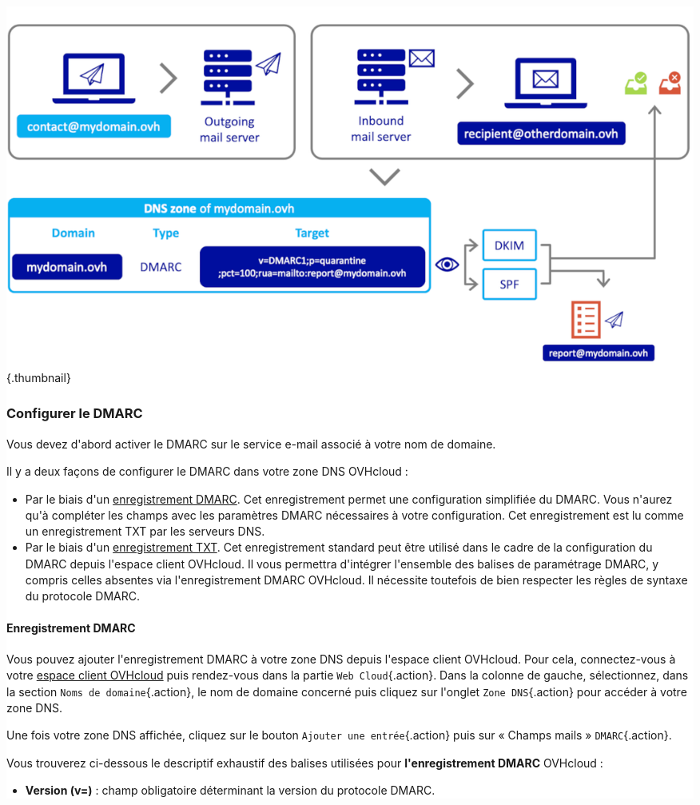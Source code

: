 ![dmarc](images/dns-dmarc-diagram.png){.thumbnail}

### Configurer le DMARC 

Vous devez d'abord activer le DMARC sur le service e-mail associé à votre nom de domaine.

Il y a deux façons de configurer le DMARC dans votre zone DNS OVHcloud :

- Par le biais d'un [enregistrement DMARC](#dmarc-record). Cet enregistrement permet une configuration simplifiée du DMARC. Vous n'aurez qu'à compléter les champs avec les paramètres DMARC nécessaires à votre configuration. Cet enregistrement est lu comme un enregistrement TXT par les serveurs DNS.
- Par le biais d'un [enregistrement TXT](#txt-record). Cet enregistrement standard peut être utilisé dans le cadre de la configuration du DMARC depuis l'espace client OVHcloud. Il vous permettra d'intégrer l'ensemble des balises de paramétrage DMARC, y compris celles absentes via l'enregistrement DMARC OVHcloud. Il nécessite toutefois de bien respecter les règles de syntaxe du protocole DMARC.

#### Enregistrement DMARC <a name="dmarc-record"></a>

Vous pouvez ajouter l'enregistrement DMARC à votre zone DNS depuis l'espace client OVHcloud. Pour cela, connectez-vous à votre [espace client OVHcloud](https://www.ovh.com/auth/?action=gotomanager&from=https://www.ovh.com/fr/&ovhSubsidiary=fr) puis rendez-vous dans la partie `Web Cloud`{.action}. Dans la colonne de gauche, sélectionnez, dans la section `Noms de domaine`{.action}, le nom de domaine concerné puis cliquez sur l'onglet `Zone DNS`{.action} pour accéder à votre zone DNS.

Une fois votre zone DNS affichée, cliquez sur le bouton `Ajouter une entrée`{.action} puis sur « Champs mails » `DMARC`{.action}.

Vous trouverez ci-dessous le descriptif exhaustif des balises utilisées pour **l'enregistrement DMARC** OVHcloud :

- **Version (v=)** : champ obligatoire déterminant la version du protocole DMARC.

